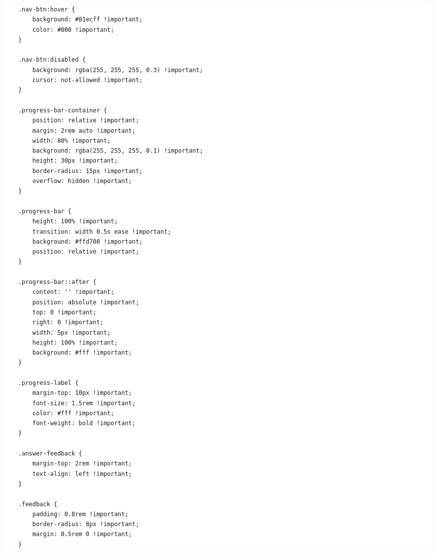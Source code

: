         .nav-btn:hover {
            background: #81ecff !important;
            color: #000 !important;
        }

        .nav-btn:disabled {
            background: rgba(255, 255, 255, 0.3) !important;
            cursor: not-allowed !important;
        }

        .progress-bar-container {
            position: relative !important;
            margin: 2rem auto !important;
            width: 80% !important;
            background: rgba(255, 255, 255, 0.1) !important;
            height: 30px !important;
            border-radius: 15px !important;
            overflow: hidden !important;
        }

        .progress-bar {
            height: 100% !important;
            transition: width 0.5s ease !important;
            background: #ffd700 !important;
            position: relative !important;
        }

        .progress-bar::after {
            content: '' !important;
            position: absolute !important;
            top: 0 !important;
            right: 0 !important;
            width: 5px !important;
            height: 100% !important;
            background: #fff !important;
        }

        .progress-label {
            margin-top: 10px !important;
            font-size: 1.5rem !important;
            color: #fff !important;
            font-weight: bold !important;
        }

        .answer-feedback {
            margin-top: 2rem !important;
            text-align: left !important;
        }

        .feedback {
            padding: 0.8rem !important;
            border-radius: 8px !important;
            margin: 0.5rem 0 !important;
        }
